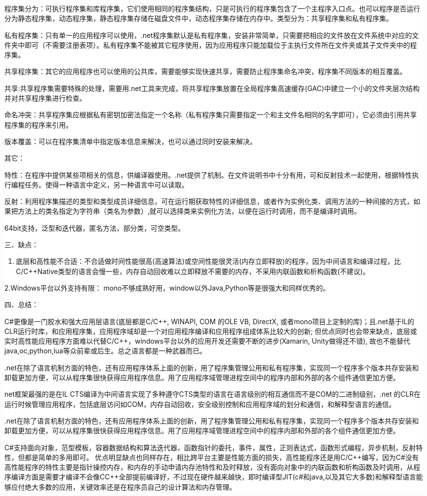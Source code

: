 程序集分为：可执行程序集和库程序集，它们使用相同的程序集结构，只是可执行的程序集包含了一个主程序入口点。也可以程序是否运行分为静态程序集，动态程序集，静态程序集存储在磁盘文件中，动态程序集存储在内存中。类型分为：共享程序集和私有程序集。

  私有程序集：只有单一的应用程序可以使用，.net程序集默认是私有程序集，安装非常简单，只需要把相应的文件放在文件系统中对应的文件夹中即可（不需要注册表项）。私有程序集不能被其它程序使用，因为应用程序只能加载位于主执行文件所在文件夹或其子文件夹中的程序集。

共享程序集：其它的应用程序也可以使用的公共库，需要能够实现快速共享，需要防止程序集命名冲突，程序集不同版本的相互覆盖。

共享:共享程序集需要特殊的处理，需要用.net工具来完成，将共享程序集放置在全局程序集高速缓存(GAC)中建立一个小的文件夹层次结构并对共享程序集进行检查。

命名冲突：共享程序集应根据私有密钥加密法指定一个名称（私有程序集只需要指定一个和主文件名相同的名字即可），它必须由引用共享程序集的程序来引用。

版本覆盖：可以在程序集清单中指定版本信息来解决，也可以通过同时安装来解决。


其它：

特性：在程序中提供某些项相关的信息，供编译器使用。.net提供了机制。在文件说明书中十分有用，可和反射技术一起使用，根据特性执行编程任务。使得一种语言中定义，另一种语言中可以读取。

反射：利用程序集描述的类型和类型成员详细信息，可在运行期获取特性的详细信息，或者作为实例化类、调用方法的一种间接的方式，如果把方法上的类名指定为字符串（类名为参数）,就可以选择类来实例化方法，以便在运行时调用，而不是编译时调用。

64bit支持，泛型和迭代器，匿名方法，部分类，可空类型。



三、缺点：

1. 底层和高性能不合适：不合适做时间性能很高(高速算法)或空间性能很灵活(内存立即释放)的程序，因为中间语言和编译过程，比C/C++Native类型的语言会慢一些，内存自动回收难以立即释放不需要的内存，不采用内联函数和析构函数(不建议)。

2.Windows平台以外支持有限： mono不够成熟好用，window以外Java,Python等是很强大和同样优秀的。


四、总结：

C#更像是一门胶水和强大应用层语言(底层都是C/C++, WINAPI, COM 的OLE VB, DirectX, 或者mono项目上定制的库)；且.net基于IL的CLR运行时库，和应用程序集，应用程序域却是一个对应用程序编译和应用程序组成体系比较大的创新; 但优点同时也会带来缺点，底层或实时高性能应用程序方面难以代替C/C++，windows平台以外的应用开发还需要不断的进步(Xamarin, Unity做得还不错), 故也不能替代java,oc,python,lua等众前辈或后生。总之语言都是一种武器而已。

.net在除了语言机制方面的特色，还有应用程序体系上面的创新，用了程序集管理公用和私有程序集，实现同一个程序多个版本共存安装和卸载更加方便，可以从程序集很快获得应用程序信息。用了应用程序域管理进程空间中的程序内部和外部的各个组件通信更加方便。


net框架最强的是在IL CTS编译为中间语言实现了多种遵守CTS类型的语言在语言级别的相互通信而不是COM的二进制级别，.net 的CLR在运行时候管理应用程序，包括底层访问如COM，内存自动回收，安全级别控制和应用程序域的划分和通信，和解释型语言的通信。


.net在除了语言机制方面的特色，还有应用程序体系上面的创新，用了程序集管理公用和私有程序集，实现同一个程序多个版本共存安装和卸载更加方便，可以从程序集很快获得应用程序信息。用了应用程序域管理进程空间中的程序内部和外部的各个组件通信更加方便。

C#支持面向对象，范型模板，容器数据结构和算法迭代器，函数指针的委托，事件，属性，正则表达式，函数形式编程，异步机制，反射特性，但都是简单的多用即可。
优点明显缺点也同样存在，相比跨平台主要是性能方面的损失，高性能程序还是用C/C++编写，因为C#没有高性能程序的特性主要是指针操控内存，和内存的手动申请内存池特性和及时释放，没有面向对象中的内联函数和析构函数及时调用，从程序编译方面是需要才编译不会像CC++全部提前编译好，不过现在硬件越来越快，即时编译型JIT(c#和java,以及其它大多数)和解释型语言能够应付绝大多数的应用，关键效率还是在程序员自己的设计算法和内存管理。
